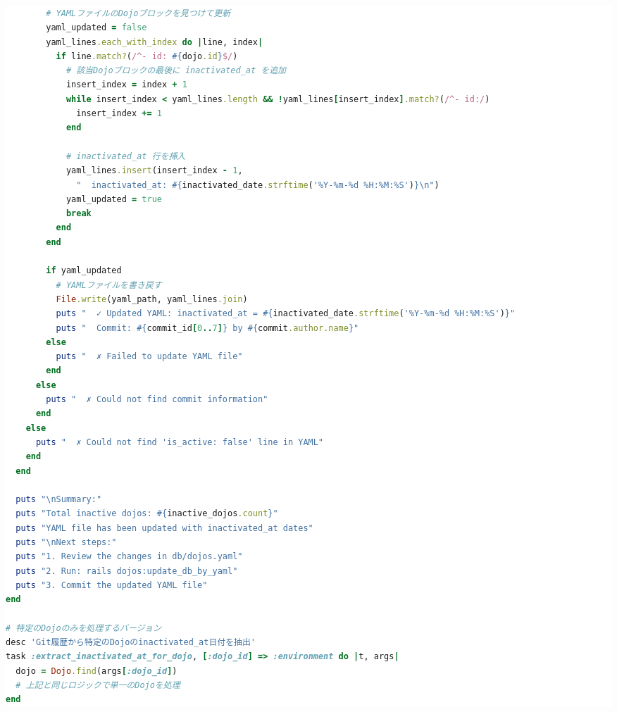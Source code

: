 ```ruby
        # YAMLファイルのDojoブロックを見つけて更新
        yaml_updated = false
        yaml_lines.each_with_index do |line, index|
          if line.match?(/^- id: #{dojo.id}$/)
            # 該当Dojoブロックの最後に inactivated_at を追加
            insert_index = index + 1
            while insert_index < yaml_lines.length && !yaml_lines[insert_index].match?(/^- id:/)
              insert_index += 1
            end
            
            # inactivated_at 行を挿入
            yaml_lines.insert(insert_index - 1, 
              "  inactivated_at: #{inactivated_date.strftime('%Y-%m-%d %H:%M:%S')}\n")
            yaml_updated = true
            break
          end
        end
        
        if yaml_updated
          # YAMLファイルを書き戻す
          File.write(yaml_path, yaml_lines.join)
          puts "  ✓ Updated YAML: inactivated_at = #{inactivated_date.strftime('%Y-%m-%d %H:%M:%S')}"
          puts "  Commit: #{commit_id[0..7]} by #{commit.author.name}"
        else
          puts "  ✗ Failed to update YAML file"
        end
      else
        puts "  ✗ Could not find commit information"
      end
    else
      puts "  ✗ Could not find 'is_active: false' line in YAML"
    end
  end
  
  puts "\nSummary:"
  puts "Total inactive dojos: #{inactive_dojos.count}"
  puts "YAML file has been updated with inactivated_at dates"
  puts "\nNext steps:"
  puts "1. Review the changes in db/dojos.yaml"
  puts "2. Run: rails dojos:update_db_by_yaml"
  puts "3. Commit the updated YAML file"
end

# 特定のDojoのみを処理するバージョン
desc 'Git履歴から特定のDojoのinactivated_at日付を抽出'
task :extract_inactivated_at_for_dojo, [:dojo_id] => :environment do |t, args|
  dojo = Dojo.find(args[:dojo_id])
  # 上記と同じロジックで単一のDojoを処理
end
```
